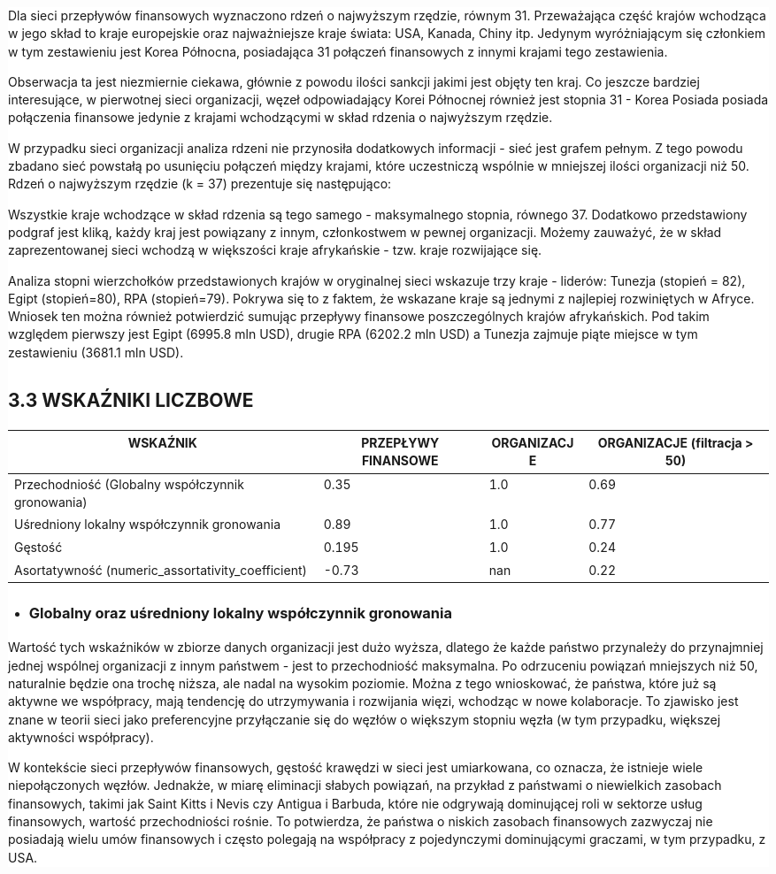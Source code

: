 Dla sieci przepływów finansowych wyznaczono rdzeń o najwyższym rzędzie, równym 31. Przeważająca część krajów wchodząca w jego skład to kraje europejskie oraz najważniejsze kraje świata: USA, Kanada, Chiny itp. Jedynym wyróżniającym się członkiem w tym zestawieniu jest Korea Północna, posiadająca 31 połączeń finansowych z innymi krajami tego zestawienia.

Obserwacja ta jest niezmiernie ciekawa, głównie z powodu ilości sankcji jakimi jest objęty ten kraj. Co jeszcze bardziej interesujące, w pierwotnej sieci organizacji, węzeł odpowiadający Korei Północnej również jest stopnia 31 - Korea Posiada posiada połączenia finansowe jedynie z krajami wchodzącymi w skład rdzenia o najwyższym rzędzie.

W przypadku sieci organizacji analiza rdzeni nie przynosiła dodatkowych informacji - sieć jest grafem pełnym. Z tego powodu zbadano sieć powstałą po usunięciu połączeń między krajami, które uczestniczą wspólnie w mniejszej ilości organizacji niż 50. Rdzeń o najwyższym rzędzie (k = 37) prezentuje się następująco:

Wszystkie kraje wchodzące w skład rdzenia są tego samego - maksymalnego stopnia, równego 37. Dodatkowo przedstawiony podgraf jest kliką, każdy kraj jest powiązany z innym, członkostwem w pewnej organizacji. Możemy zauważyć, że w skład zaprezentowanej sieci wchodzą w większości kraje afrykańskie - tzw. kraje rozwijające się.

Analiza stopni wierzchołków przedstawionych krajów w oryginalnej sieci wskazuje trzy kraje - liderów: Tunezja (stopień = 82), Egipt (stopień=80), RPA (stopień=79). Pokrywa się to z faktem, że wskazane kraje są jednymi z najlepiej rozwiniętych w Afryce. Wniosek ten można również potwierdzić sumując przepływy finansowe poszczególnych krajów afrykańskich. Pod takim względem pierwszy jest Egipt (6995.8 mln USD), drugie RPA (6202.2 mln USD) a Tunezja zajmuje piąte miejsce w tym zestawieniu (3681.1 mln USD).


## 3.3 WSKAŹNIKI LICZBOWE

| WSKAŹNIK                                          | PRZEPŁYWY FINANSOWE | ORGANIZACJE | ORGANIZACJE (filtracja > 50)  |
|---------------------------------------------------|---------------------|-------------|-------------------------------|
| Przechodniość (Globalny współczynnik gronowania)  | 0.35                | 1.0         | 0.69                          |
| Uśredniony lokalny współczynnik gronowania        | 0.89                | 1.0         | 0.77                          |
| Gęstość                                           | 0.195               | 1.0         | 0.24                          |
| Asortatywność (numeric_assortativity_coefficient) | -0.73               | nan         | 0.22                          |

  
+ ### Globalny oraz uśredniony lokalny współczynnik gronowania

Wartość tych wskaźników w zbiorze danych organizacji jest dużo wyższa, dlatego że każde państwo przynależy do przynajmniej jednej wspólnej organizacji z innym państwem - jest to przechodniość maksymalna. Po odrzuceniu powiązań mniejszych niż 50, naturalnie będzie ona trochę niższa, ale nadal na wysokim poziomie. Można z tego wnioskować, że państwa, które już są aktywne we współpracy, mają tendencję do utrzymywania i rozwijania więzi, wchodząc w nowe kolaboracje. To zjawisko jest znane w teorii sieci jako preferencyjne przyłączanie się do węzłów o większym stopniu węzła (w tym przypadku, większej aktywności współpracy).

W kontekście sieci przepływów finansowych, gęstość krawędzi w sieci jest umiarkowana, co oznacza, że istnieje wiele niepołączonych węzłów. Jednakże, w miarę eliminacji słabych powiązań, na przykład z państwami o niewielkich zasobach finansowych, takimi jak Saint Kitts i Nevis czy Antigua i Barbuda, które nie odgrywają dominującej roli w sektorze usług finansowych, wartość przechodniości rośnie. To potwierdza, że państwa o niskich zasobach finansowych zazwyczaj nie posiadają wielu umów finansowych i często polegają na współpracy z pojedynczymi dominującymi graczami, w tym przypadku, z USA.
